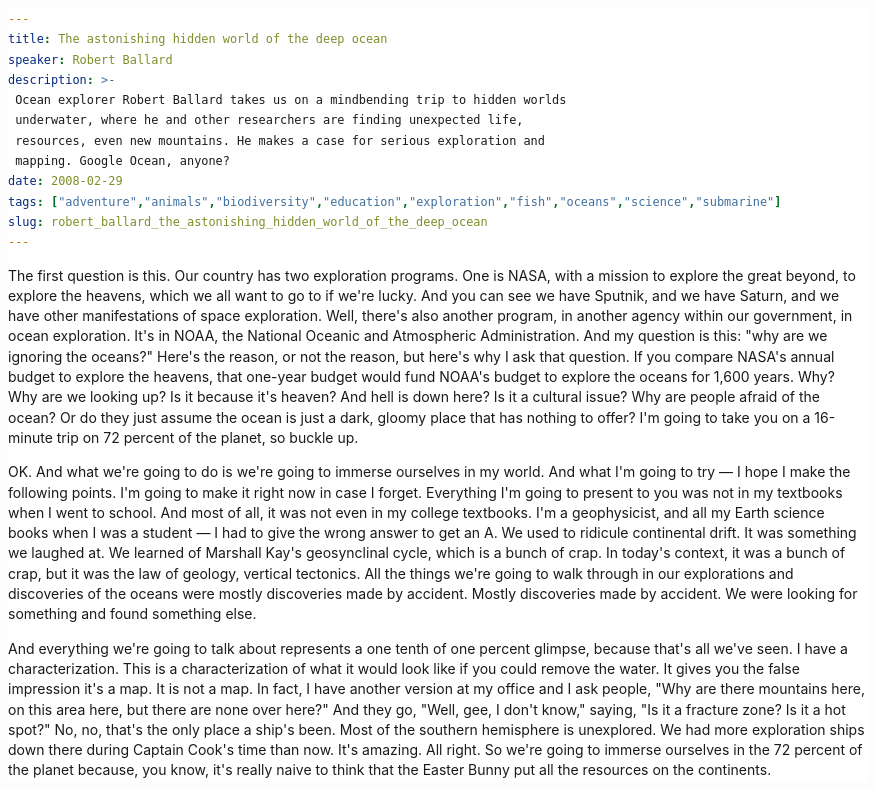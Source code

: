 ```yaml
---
title: The astonishing hidden world of the deep ocean
speaker: Robert Ballard
description: >-
 Ocean explorer Robert Ballard takes us on a mindbending trip to hidden worlds
 underwater, where he and other researchers are finding unexpected life,
 resources, even new mountains. He makes a case for serious exploration and
 mapping. Google Ocean, anyone?
date: 2008-02-29
tags: ["adventure","animals","biodiversity","education","exploration","fish","oceans","science","submarine"]
slug: robert_ballard_the_astonishing_hidden_world_of_the_deep_ocean
---
```


The first question is this. Our country has two exploration programs. One is NASA, with a
mission to explore the great beyond, to explore the heavens, which we all want to go to if
we're lucky. And you can see we have Sputnik, and we have Saturn, and we have other
manifestations of space exploration. Well, there's also another program, in another agency
within our government, in ocean exploration. It's in NOAA, the National Oceanic and
Atmospheric Administration. And my question is this: "why are we ignoring the oceans?"
Here's the reason, or not the reason, but here's why I ask that question. If you compare
NASA's annual budget to explore the heavens, that one-year budget would fund NOAA's budget
to explore the oceans for 1,600 years. Why? Why are we looking up? Is it because it's
heaven? And hell is down here? Is it a cultural issue? Why are people afraid of the ocean?
Or do they just assume the ocean is just a dark, gloomy place that has nothing to
offer? I'm going to take you on a 16-minute trip on 72 percent of the planet, so buckle
up.

OK. And what we're going to do is we're going to immerse ourselves in my world. And what
I'm going to try — I hope I make the following points. I'm going to make it right now in
case I forget. Everything I'm going to present to you was not in my textbooks when I went
to school. And most of all, it was not even in my college textbooks. I'm a geophysicist,
and all my Earth science books when I was a student — I had to give the wrong answer to
get an A. We used to ridicule continental drift. It was something we laughed at. We
learned of Marshall Kay's geosynclinal cycle, which is a bunch of crap. In today's
context, it was a bunch of crap, but it was the law of geology, vertical tectonics. All
the things we're going to walk through in our explorations and discoveries of the oceans
were mostly discoveries made by accident. Mostly discoveries made by accident. We were
looking for something and found something else.

And everything we're going to talk about represents a one tenth of one percent glimpse,
because that's all we've seen. I have a characterization. This is a characterization of
what it would look like if you could remove the water. It gives you the false impression
it's a map. It is not a map. In fact, I have another version at my office and I ask
people, "Why are there mountains here, on this area here, but there are none over here?"
And they go, "Well, gee, I don't know," saying, "Is it a fracture zone? Is it a hot spot?"
No, no, that's the only place a ship's been. Most of the southern hemisphere is
unexplored. We had more exploration ships down there during Captain Cook's time than now.
It's amazing. All right. So we're going to immerse ourselves in the 72 percent of the
planet because, you know, it's really naive to think that the Easter Bunny put all the
resources on the continents.
